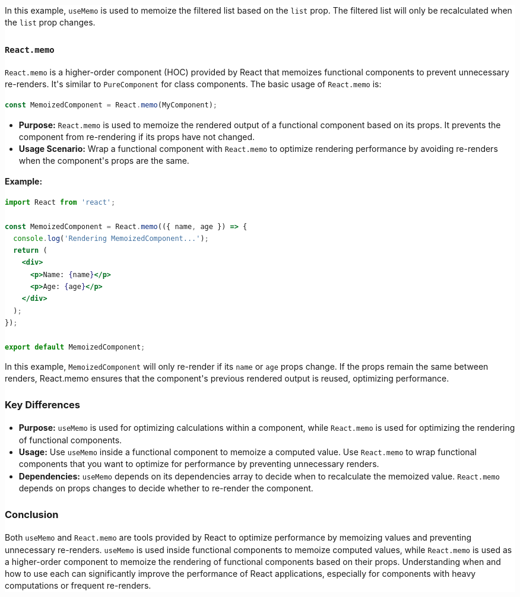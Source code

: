 In this example, `useMemo` is used to memoize the filtered list based on the `list` prop. The filtered list will only be recalculated when the `list` prop changes.

### `React.memo`

`React.memo` is a higher-order component (HOC) provided by React that memoizes functional components to prevent unnecessary re-renders. It's similar to `PureComponent` for class components. The basic usage of `React.memo` is:

```jsx
const MemoizedComponent = React.memo(MyComponent);
```

- **Purpose:** `React.memo` is used to memoize the rendered output of a functional component based on its props. It prevents the component from re-rendering if its props have not changed.
- **Usage Scenario:** Wrap a functional component with `React.memo` to optimize rendering performance by avoiding re-renders when the component's props are the same.

**Example:**

```jsx
import React from 'react';

const MemoizedComponent = React.memo(({ name, age }) => {
  console.log('Rendering MemoizedComponent...');
  return (
    <div>
      <p>Name: {name}</p>
      <p>Age: {age}</p>
    </div>
  );
});

export default MemoizedComponent;
```

In this example, `MemoizedComponent` will only re-render if its `name` or `age` props change. If the props remain the same between renders, React.memo ensures that the component's previous rendered output is reused, optimizing performance.

### Key Differences

- **Purpose:** `useMemo` is used for optimizing calculations within a component, while `React.memo` is used for optimizing the rendering of functional components.
- **Usage:** Use `useMemo` inside a functional component to memoize a computed value. Use `React.memo` to wrap functional components that you want to optimize for performance by preventing unnecessary renders.
- **Dependencies:** `useMemo` depends on its dependencies array to decide when to recalculate the memoized value. `React.memo` depends on props changes to decide whether to re-render the component.

### Conclusion

Both `useMemo` and `React.memo` are tools provided by React to optimize performance by memoizing values and preventing unnecessary re-renders. `useMemo` is used inside functional components to memoize computed values, while `React.memo` is used as a higher-order component to memoize the rendering of functional components based on their props. Understanding when and how to use each can significantly improve the performance of React applications, especially for components with heavy computations or frequent re-renders.
